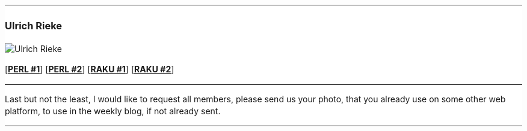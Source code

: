 ***

### Ulrich Rieke
![Ulrich Rieke](/images/team/user.jpg)

[[**PERL #1**](https://github.com/manwar/perlweeklychallenge-club/blob/master/challenge-294/ulrich-rieke/perl/ch-1.pl)]
[[**PERL #2**](https://github.com/manwar/perlweeklychallenge-club/blob/master/challenge-294/ulrich-rieke/perl/ch-2.pl)]
[[**RAKU #1**](https://github.com/manwar/perlweeklychallenge-club/blob/master/challenge-294/ulrich-rieke/raku/ch-1.raku)]
[[**RAKU #2**](https://github.com/manwar/perlweeklychallenge-club/blob/master/challenge-294/ulrich-rieke/raku/ch-2.raku)]

***

Last but not the least, I would like to request all members, please send us your photo, that you already use on some other web platform, to use in the weekly blog, if not already sent.

***

